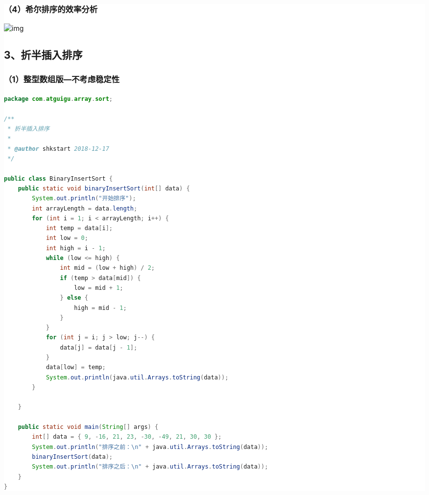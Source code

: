 

### （4）希尔排序的效率分析

![img](file:///D:/Documents/My%20Knowledge/temp/c7d5d8dc-cbb1-4296-a030-8409309816cc/128/index_files/cfadf96d-07f2-42c0-9af8-448f88654653.png)

## 3、折半插入排序

### （1）整型数组版—不考虑稳定性

```java
package com.atguigu.array.sort;

/**
 * 折半插入排序
 * 
 * @author shkstart 2018-12-17
 */

public class BinaryInsertSort {
    public static void binaryInsertSort(int[] data) {
        System.out.println("开始排序");
        int arrayLength = data.length;
        for (int i = 1; i < arrayLength; i++) {
            int temp = data[i];
            int low = 0;
            int high = i - 1;
            while (low <= high) {
                int mid = (low + high) / 2;
                if (temp > data[mid]) {
                    low = mid + 1;
                } else {
                    high = mid - 1;
                }
            }
            for (int j = i; j > low; j--) {
                data[j] = data[j - 1];
            }
            data[low] = temp;
            System.out.println(java.util.Arrays.toString(data));
        }

    }

    public static void main(String[] args) {
        int[] data = { 9, -16, 21, 23, -30, -49, 21, 30, 30 };
        System.out.println("排序之前：\n" + java.util.Arrays.toString(data));
        binaryInsertSort(data);
        System.out.println("排序之后：\n" + java.util.Arrays.toString(data));
    }
}

```
